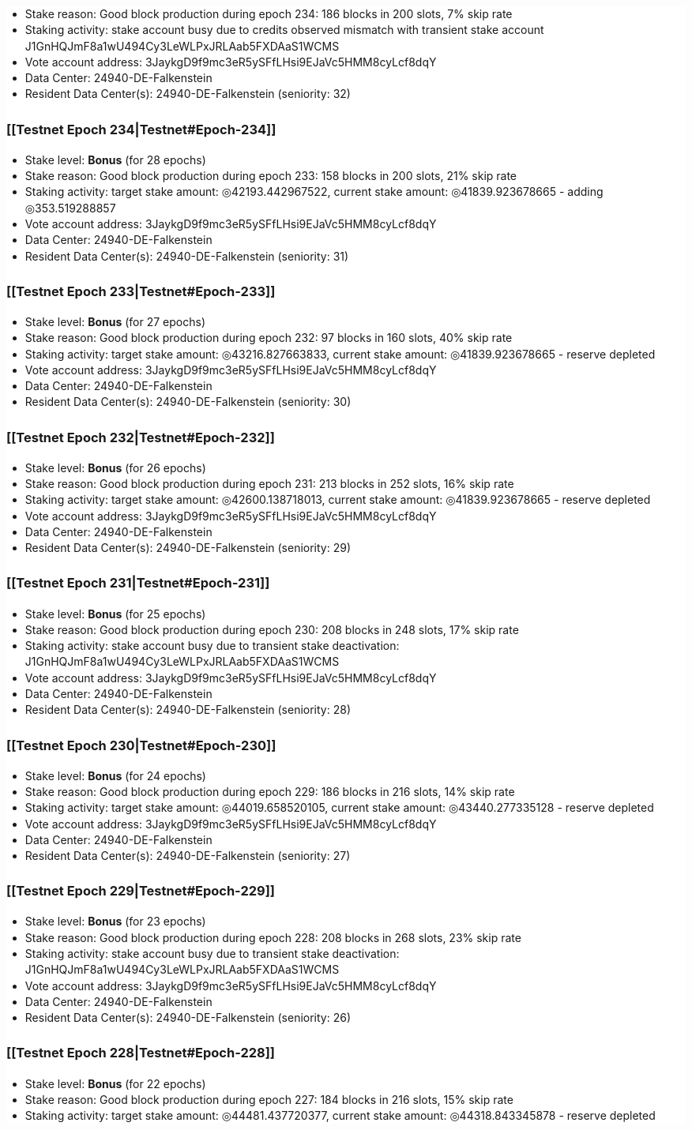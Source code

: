 * Stake reason: Good block production during epoch 234: 186 blocks in 200 slots, 7% skip rate
* Staking activity: stake account busy due to credits observed mismatch with transient stake account J1GnHQJmF8a1wU494Cy3LeWLPxJRLAab5FXDAaS1WCMS
* Vote account address: 3JaykgD9f9mc3eR5ySFfLHsi9EJaVc5HMM8cyLcf8dqY
* Data Center: 24940-DE-Falkenstein
* Resident Data Center(s): 24940-DE-Falkenstein (seniority: 32)
### [[Testnet Epoch 234|Testnet#Epoch-234]]
* Stake level: **Bonus** (for 28 epochs)
* Stake reason: Good block production during epoch 233: 158 blocks in 200 slots, 21% skip rate
* Staking activity: target stake amount: ◎42193.442967522, current stake amount: ◎41839.923678665 - adding ◎353.519288857
* Vote account address: 3JaykgD9f9mc3eR5ySFfLHsi9EJaVc5HMM8cyLcf8dqY
* Data Center: 24940-DE-Falkenstein
* Resident Data Center(s): 24940-DE-Falkenstein (seniority: 31)
### [[Testnet Epoch 233|Testnet#Epoch-233]]
* Stake level: **Bonus** (for 27 epochs)
* Stake reason: Good block production during epoch 232: 97 blocks in 160 slots, 40% skip rate
* Staking activity: target stake amount: ◎43216.827663833, current stake amount: ◎41839.923678665 - reserve depleted
* Vote account address: 3JaykgD9f9mc3eR5ySFfLHsi9EJaVc5HMM8cyLcf8dqY
* Data Center: 24940-DE-Falkenstein
* Resident Data Center(s): 24940-DE-Falkenstein (seniority: 30)
### [[Testnet Epoch 232|Testnet#Epoch-232]]
* Stake level: **Bonus** (for 26 epochs)
* Stake reason: Good block production during epoch 231: 213 blocks in 252 slots, 16% skip rate
* Staking activity: target stake amount: ◎42600.138718013, current stake amount: ◎41839.923678665 - reserve depleted
* Vote account address: 3JaykgD9f9mc3eR5ySFfLHsi9EJaVc5HMM8cyLcf8dqY
* Data Center: 24940-DE-Falkenstein
* Resident Data Center(s): 24940-DE-Falkenstein (seniority: 29)
### [[Testnet Epoch 231|Testnet#Epoch-231]]
* Stake level: **Bonus** (for 25 epochs)
* Stake reason: Good block production during epoch 230: 208 blocks in 248 slots, 17% skip rate
* Staking activity: stake account busy due to transient stake deactivation: J1GnHQJmF8a1wU494Cy3LeWLPxJRLAab5FXDAaS1WCMS
* Vote account address: 3JaykgD9f9mc3eR5ySFfLHsi9EJaVc5HMM8cyLcf8dqY
* Data Center: 24940-DE-Falkenstein
* Resident Data Center(s): 24940-DE-Falkenstein (seniority: 28)
### [[Testnet Epoch 230|Testnet#Epoch-230]]
* Stake level: **Bonus** (for 24 epochs)
* Stake reason: Good block production during epoch 229: 186 blocks in 216 slots, 14% skip rate
* Staking activity: target stake amount: ◎44019.658520105, current stake amount: ◎43440.277335128 - reserve depleted
* Vote account address: 3JaykgD9f9mc3eR5ySFfLHsi9EJaVc5HMM8cyLcf8dqY
* Data Center: 24940-DE-Falkenstein
* Resident Data Center(s): 24940-DE-Falkenstein (seniority: 27)
### [[Testnet Epoch 229|Testnet#Epoch-229]]
* Stake level: **Bonus** (for 23 epochs)
* Stake reason: Good block production during epoch 228: 208 blocks in 268 slots, 23% skip rate
* Staking activity: stake account busy due to transient stake deactivation: J1GnHQJmF8a1wU494Cy3LeWLPxJRLAab5FXDAaS1WCMS
* Vote account address: 3JaykgD9f9mc3eR5ySFfLHsi9EJaVc5HMM8cyLcf8dqY
* Data Center: 24940-DE-Falkenstein
* Resident Data Center(s): 24940-DE-Falkenstein (seniority: 26)
### [[Testnet Epoch 228|Testnet#Epoch-228]]
* Stake level: **Bonus** (for 22 epochs)
* Stake reason: Good block production during epoch 227: 184 blocks in 216 slots, 15% skip rate
* Staking activity: target stake amount: ◎44481.437720377, current stake amount: ◎44318.843345878 - reserve depleted